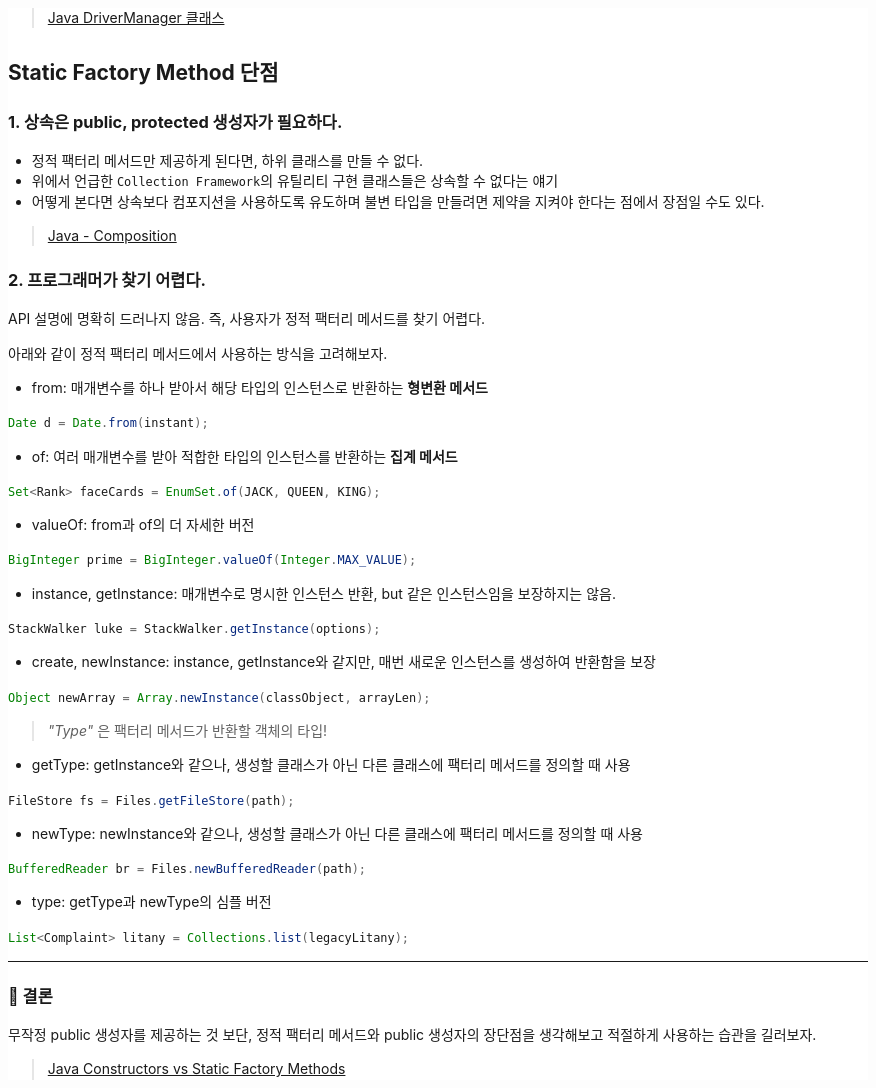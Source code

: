 > [Java DriverManager 클래스](https://www.ibm.com/docs/ko/i/7.3?topic=connections-java-drivermanager-class)

## Static Factory Method 단점

### 1. 상속은 public, protected 생성자가 필요하다.

- 정적 팩터리 메서드만 제공하게 된다면, 하위 클래스를 만들 수 없다.
- 위에서 언급한 `Collection Framework`의 유틸리티 구현 클래스들은 상속할 수 없다는 얘기
- 어떻게 본다면 상속보다 컴포지션을 사용하도록 유도하며 불변 타입을 만들려면 제약을 지켜야 한다는 점에서 장점일 수도 있다.

> [Java - Composition](https://gyoogle.dev/blog/computer-language/Java/Composition.html)

### 2. 프로그래머가 찾기 어렵다.

API 설명에 명확히 드러나지 않음. 즉, 사용자가 정적 팩터리 메서드를 찾기 어렵다.

아래와 같이 정적 팩터리 메서드에서 사용하는 방식을 고려해보자.

- from: 매개변수를 하나 받아서 해당 타입의 인스턴스로 반환하는 **형변환 메서드**
```java
Date d = Date.from(instant);
```

- of: 여러 매개변수를 받아 적합한 타입의 인스턴스를 반환하는 **집계 메서드**
```java
Set<Rank> faceCards = EnumSet.of(JACK, QUEEN, KING);
```

- valueOf: from과 of의 더 자세한 버전
```java
BigInteger prime = BigInteger.valueOf(Integer.MAX_VALUE);
```

- instance, getInstance: 매개변수로 명시한 인스턴스 반환, but 같은 인스턴스임을 보장하지는 않음. 
```java
StackWalker luke = StackWalker.getInstance(options);
```

- create, newInstance: instance, getInstance와 같지만, 매번 새로운 인스턴스를 생성하여 반환함을 보장
```java
Object newArray = Array.newInstance(classObject, arrayLen);
```

> _"Type"_ 은 팩터리 메서드가 반환할 객체의 타입!

- getType: getInstance와 같으나, 생성할 클래스가 아닌 다른 클래스에 팩터리 메서드를 정의할 때 사용
```java
FileStore fs = Files.getFileStore(path);
```

- newType: newInstance와 같으나, 생성할 클래스가 아닌 다른 클래스에 팩터리 메서드를 정의할 때 사용   
```java
BufferedReader br = Files.newBufferedReader(path);
```

- type: getType과 newType의 심플 버전
```java
List<Complaint> litany = Collections.list(legacyLitany);
```

---

### 🎈 결론 
무작정 public 생성자를 제공하는 것 보단, 정적 팩터리 메서드와 public 생성자의 장단점을 생각해보고 적절하게 사용하는 습관을 길러보자.


> [Java Constructors vs Static Factory Methods](https://www.baeldung.com/java-constructors-vs-static-factory-methods)

